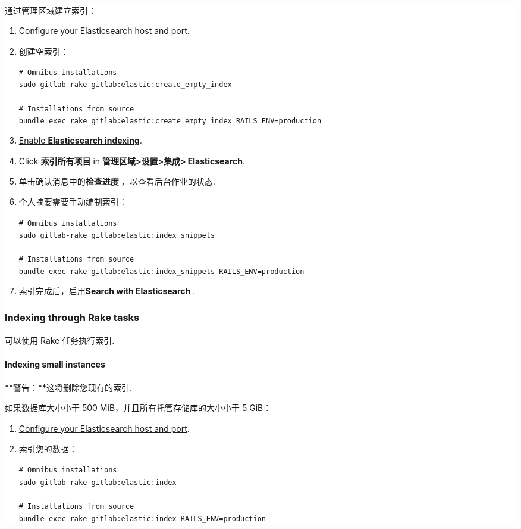 通过管理区域建立索引：

1.  [Configure your Elasticsearch host and port](#enabling-elasticsearch).
2.  创建空索引：

    ```
    # Omnibus installations
    sudo gitlab-rake gitlab:elastic:create_empty_index

    # Installations from source
    bundle exec rake gitlab:elastic:create_empty_index RAILS_ENV=production 
    ```

3.  [Enable **Elasticsearch indexing**](#enabling-elasticsearch).
4.  Click **索引所有项目** in **管理区域>设置>集成> Elasticsearch**.
5.  单击确认消息中的**检查进度** ，以查看后台作业的状态.
6.  个人摘要需要手动编制索引：

    ```
    # Omnibus installations
    sudo gitlab-rake gitlab:elastic:index_snippets

    # Installations from source
    bundle exec rake gitlab:elastic:index_snippets RAILS_ENV=production 
    ```

7.  索引完成后，启用[**Search with Elasticsearch**](#enabling-elasticsearch) .

### Indexing through Rake tasks[](#indexing-through-rake-tasks "Permalink")

可以使用 Rake 任务执行索引.

#### Indexing small instances[](#indexing-small-instances "Permalink")

**警告：**这将删除您现有的索引.

如果数据库大小小于 500 MiB，并且所有托管存储库的大小小于 5 GiB：

1.  [Configure your Elasticsearch host and port](#enabling-elasticsearch).
2.  索引您的数据：

    ```
    # Omnibus installations
    sudo gitlab-rake gitlab:elastic:index

    # Installations from source
    bundle exec rake gitlab:elastic:index RAILS_ENV=production 
    ```
